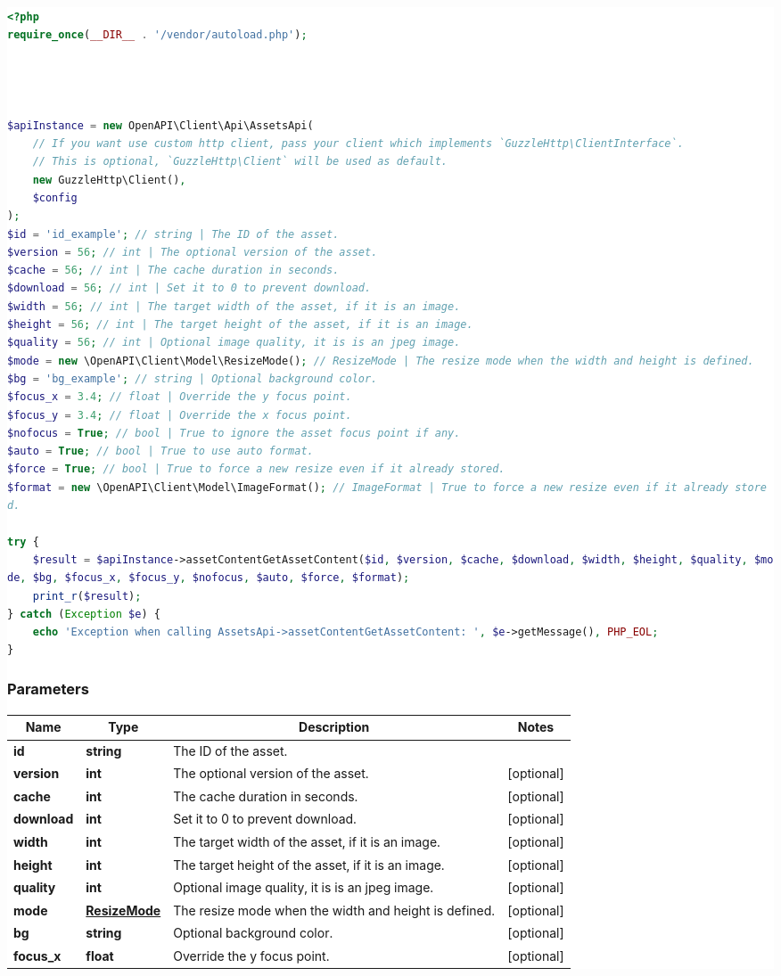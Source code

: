 ```php
<?php
require_once(__DIR__ . '/vendor/autoload.php');




$apiInstance = new OpenAPI\Client\Api\AssetsApi(
    // If you want use custom http client, pass your client which implements `GuzzleHttp\ClientInterface`.
    // This is optional, `GuzzleHttp\Client` will be used as default.
    new GuzzleHttp\Client(),
    $config
);
$id = 'id_example'; // string | The ID of the asset.
$version = 56; // int | The optional version of the asset.
$cache = 56; // int | The cache duration in seconds.
$download = 56; // int | Set it to 0 to prevent download.
$width = 56; // int | The target width of the asset, if it is an image.
$height = 56; // int | The target height of the asset, if it is an image.
$quality = 56; // int | Optional image quality, it is is an jpeg image.
$mode = new \OpenAPI\Client\Model\ResizeMode(); // ResizeMode | The resize mode when the width and height is defined.
$bg = 'bg_example'; // string | Optional background color.
$focus_x = 3.4; // float | Override the y focus point.
$focus_y = 3.4; // float | Override the x focus point.
$nofocus = True; // bool | True to ignore the asset focus point if any.
$auto = True; // bool | True to use auto format.
$force = True; // bool | True to force a new resize even if it already stored.
$format = new \OpenAPI\Client\Model\ImageFormat(); // ImageFormat | True to force a new resize even if it already stored.

try {
    $result = $apiInstance->assetContentGetAssetContent($id, $version, $cache, $download, $width, $height, $quality, $mode, $bg, $focus_x, $focus_y, $nofocus, $auto, $force, $format);
    print_r($result);
} catch (Exception $e) {
    echo 'Exception when calling AssetsApi->assetContentGetAssetContent: ', $e->getMessage(), PHP_EOL;
}
```

### Parameters

| Name | Type | Description  | Notes |
| ------------- | ------------- | ------------- | ------------- |
| **id** | **string**| The ID of the asset. | |
| **version** | **int**| The optional version of the asset. | [optional] |
| **cache** | **int**| The cache duration in seconds. | [optional] |
| **download** | **int**| Set it to 0 to prevent download. | [optional] |
| **width** | **int**| The target width of the asset, if it is an image. | [optional] |
| **height** | **int**| The target height of the asset, if it is an image. | [optional] |
| **quality** | **int**| Optional image quality, it is is an jpeg image. | [optional] |
| **mode** | [**ResizeMode**](../Model/.md)| The resize mode when the width and height is defined. | [optional] |
| **bg** | **string**| Optional background color. | [optional] |
| **focus_x** | **float**| Override the y focus point. | [optional] |